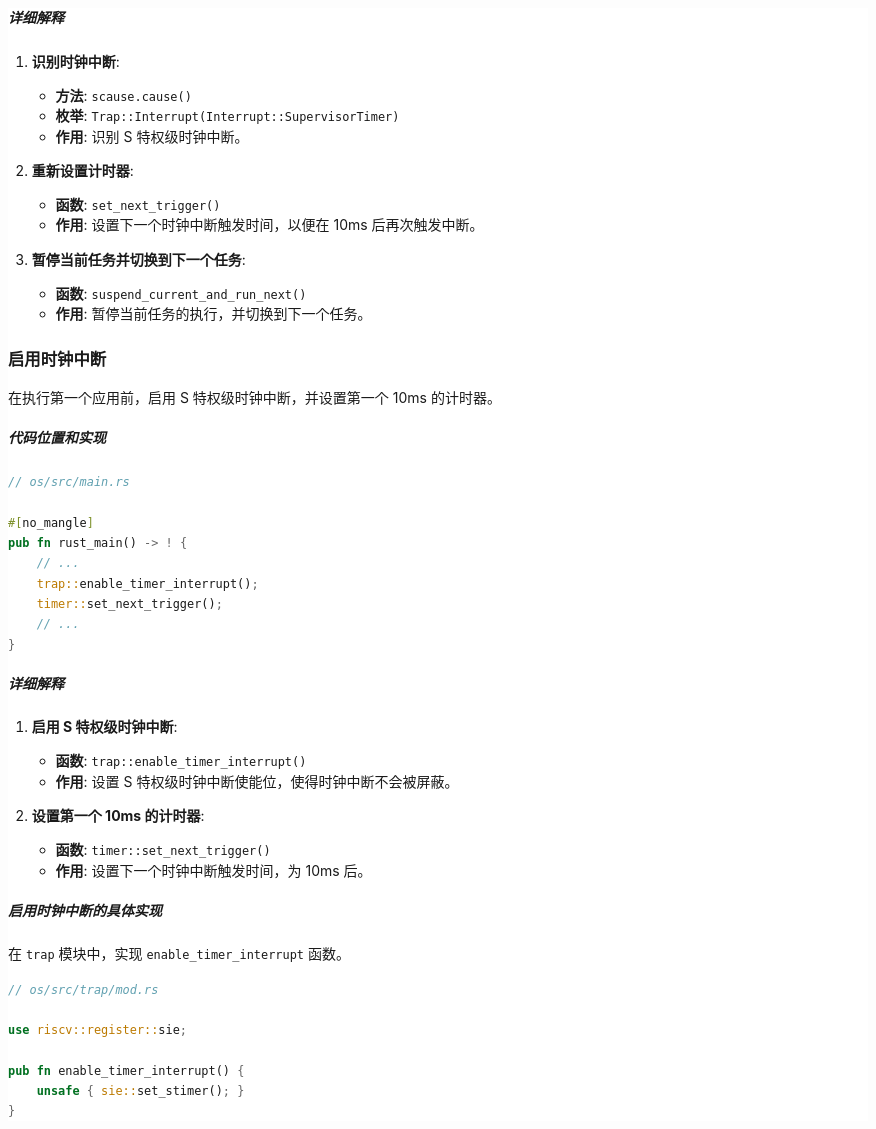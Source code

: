 ##### 详细解释

1. **识别时钟中断**:
   - **方法**: `scause.cause()`
   - **枚举**: `Trap::Interrupt(Interrupt::SupervisorTimer)`
   - **作用**: 识别 S 特权级时钟中断。

2. **重新设置计时器**:
   - **函数**: `set_next_trigger()`
   - **作用**: 设置下一个时钟中断触发时间，以便在 10ms 后再次触发中断。

3. **暂停当前任务并切换到下一个任务**:
   - **函数**: `suspend_current_and_run_next()`
   - **作用**: 暂停当前任务的执行，并切换到下一个任务。

### 启用时钟中断

在执行第一个应用前，启用 S 特权级时钟中断，并设置第一个 10ms 的计时器。

##### 代码位置和实现

```rust
// os/src/main.rs

#[no_mangle]
pub fn rust_main() -> ! {
    // ...
    trap::enable_timer_interrupt();
    timer::set_next_trigger();
    // ...
}
```

##### 详细解释

1. **启用 S 特权级时钟中断**:
   - **函数**: `trap::enable_timer_interrupt()`
   - **作用**: 设置 S 特权级时钟中断使能位，使得时钟中断不会被屏蔽。

2. **设置第一个 10ms 的计时器**:
   - **函数**: `timer::set_next_trigger()`
   - **作用**: 设置下一个时钟中断触发时间，为 10ms 后。

##### 启用时钟中断的具体实现

在 `trap` 模块中，实现 `enable_timer_interrupt` 函数。

```rust
// os/src/trap/mod.rs

use riscv::register::sie;

pub fn enable_timer_interrupt() {
    unsafe { sie::set_stimer(); }
}
```
